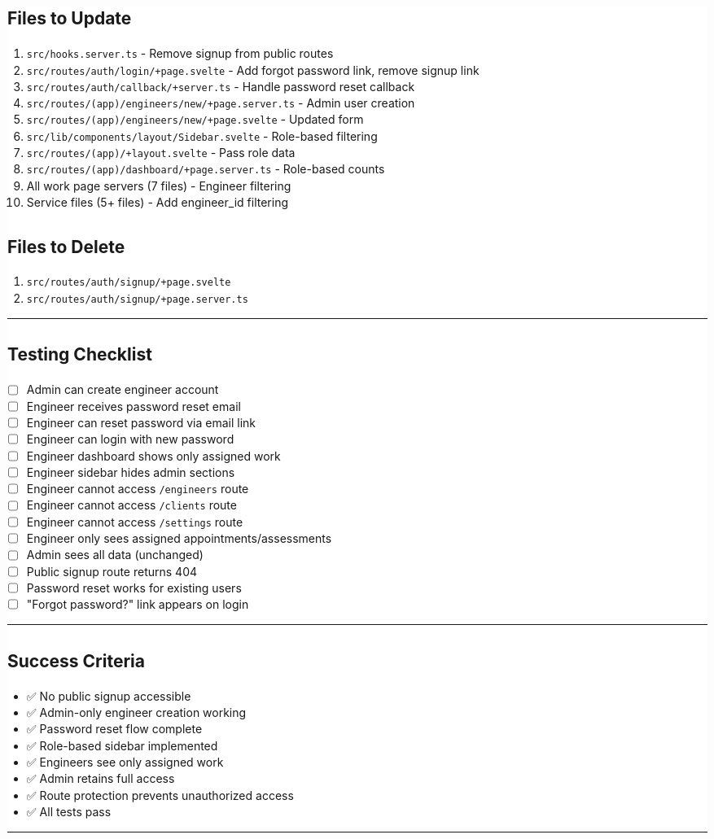 ## Files to Update

1. `src/hooks.server.ts` - Remove signup from public routes
2. `src/routes/auth/login/+page.svelte` - Add forgot password link, remove signup link
3. `src/routes/auth/callback/+server.ts` - Handle password reset callback
4. `src/routes/(app)/engineers/new/+page.server.ts` - Admin user creation
5. `src/routes/(app)/engineers/new/+page.svelte` - Updated form
6. `src/lib/components/layout/Sidebar.svelte` - Role-based filtering
7. `src/routes/(app)/+layout.svelte` - Pass role data
8. `src/routes/(app)/dashboard/+page.server.ts` - Role-based counts
9. All work page servers (7 files) - Engineer filtering
10. Service files (5+ files) - Add engineer_id filtering

## Files to Delete

1. `src/routes/auth/signup/+page.svelte`
2. `src/routes/auth/signup/+page.server.ts`

---

## Testing Checklist

- [ ] Admin can create engineer account
- [ ] Engineer receives password reset email
- [ ] Engineer can reset password via email link
- [ ] Engineer can login with new password
- [ ] Engineer dashboard shows only assigned work
- [ ] Engineer sidebar hides admin sections
- [ ] Engineer cannot access `/engineers` route
- [ ] Engineer cannot access `/clients` route
- [ ] Engineer cannot access `/settings` route
- [ ] Engineer only sees assigned appointments/assessments
- [ ] Admin sees all data (unchanged)
- [ ] Public signup route returns 404
- [ ] Password reset works for existing users
- [ ] "Forgot password?" link appears on login

---

## Success Criteria

- ✅ No public signup accessible
- ✅ Admin-only engineer creation working
- ✅ Password reset flow complete
- ✅ Role-based sidebar implemented
- ✅ Engineers see only assigned work
- ✅ Admin retains full access
- ✅ Route protection prevents unauthorized access
- ✅ All tests pass

---

